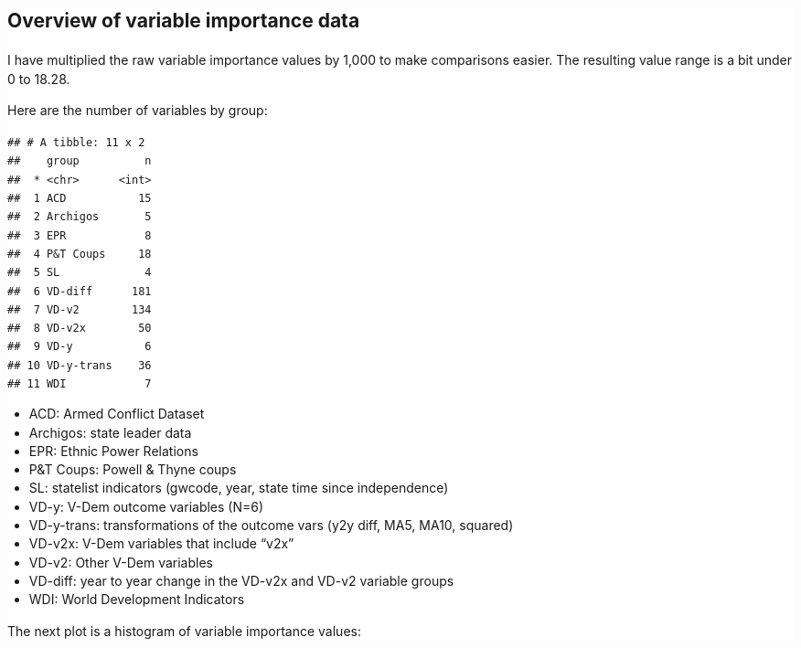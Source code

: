 ## Overview of variable importance data

I have multiplied the raw variable importance values by 1,000 to make
comparisons easier. The resulting value range is a bit under 0 to 18.28.

Here are the number of variables by group:

    ## # A tibble: 11 x 2
    ##    group          n
    ##  * <chr>      <int>
    ##  1 ACD           15
    ##  2 Archigos       5
    ##  3 EPR            8
    ##  4 P&T Coups     18
    ##  5 SL             4
    ##  6 VD-diff      181
    ##  7 VD-v2        134
    ##  8 VD-v2x        50
    ##  9 VD-y           6
    ## 10 VD-y-trans    36
    ## 11 WDI            7

  - ACD: Armed Conflict Dataset
  - Archigos: state leader data
  - EPR: Ethnic Power Relations
  - P\&T Coups: Powell & Thyne coups
  - SL: statelist indicators (gwcode, year, state time since
    independence)
  - VD-y: V-Dem outcome variables (N=6)
  - VD-y-trans: transformations of the outcome vars (y2y diff, MA5,
    MA10, squared)
  - VD-v2x: V-Dem variables that include “v2x”
  - VD-v2: Other V-Dem variables
  - VD-diff: year to year change in the VD-v2x and VD-v2 variable groups
  - WDI: World Development Indicators

The next plot is a histogram of variable importance values:
